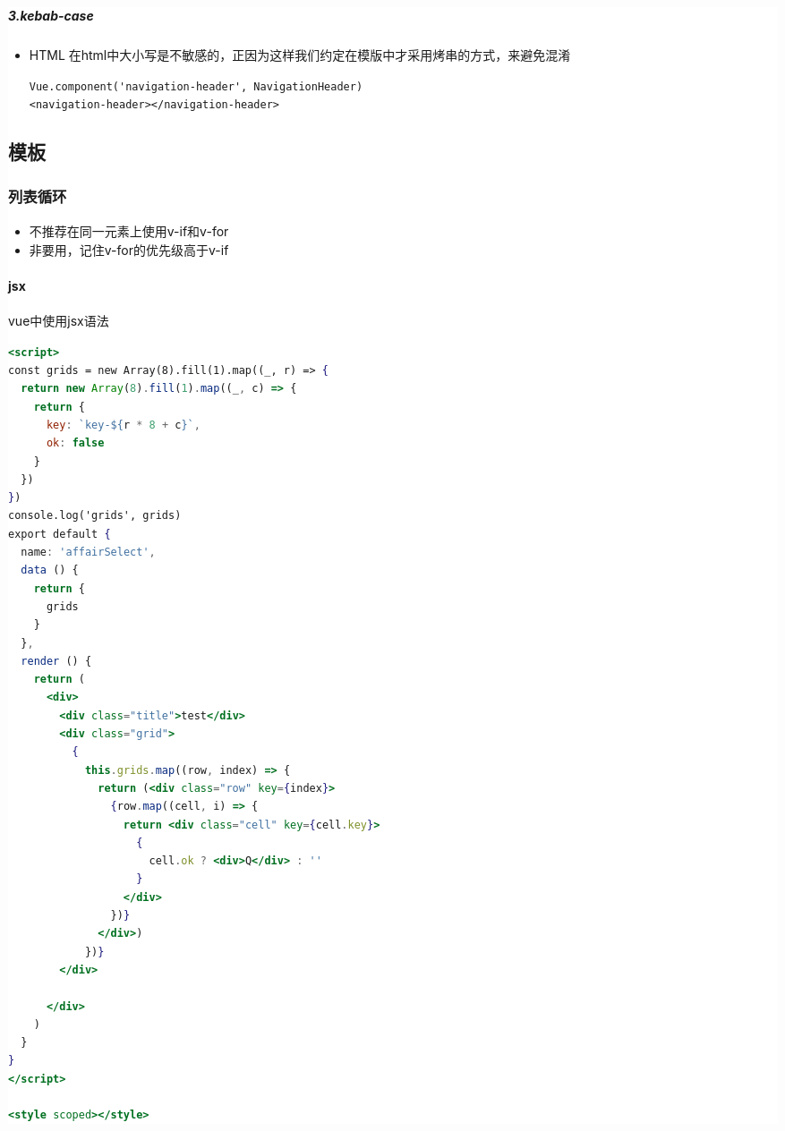 ##### 3.kebab-case
*  HTML
    在html中大小写是不敏感的，正因为这样我们约定在模版中才采用烤串的方式，来避免混淆
    ```
    Vue.component('navigation-header', NavigationHeader)
    <navigation-header></navigation-header>
    ```
## 模板
### 列表循环
* 不推荐在同一元素上使用v-if和v-for
* 非要用，记住v-for的优先级高于v-if
#### jsx
vue中使用jsx语法
```jsx
<script>
const grids = new Array(8).fill(1).map((_, r) => {
  return new Array(8).fill(1).map((_, c) => {
    return {
      key: `key-${r * 8 + c}`,
      ok: false
    }
  })
})
console.log('grids', grids)
export default {
  name: 'affairSelect',
  data () {
    return {
      grids
    }
  },
  render () {
    return (
      <div>
        <div class="title">test</div>
        <div class="grid">
          {
            this.grids.map((row, index) => {
              return (<div class="row" key={index}>
                {row.map((cell, i) => {
                  return <div class="cell" key={cell.key}>
                    {
                      cell.ok ? <div>Q</div> : ''
                    }
                  </div>
                })}
              </div>)
            })}
        </div>

      </div>
    )
  }
}
</script>

<style scoped></style>
```
